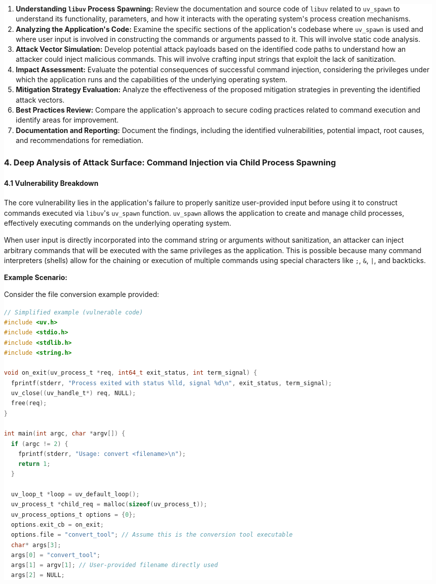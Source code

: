 1. **Understanding `libuv` Process Spawning:** Review the documentation and source code of `libuv` related to `uv_spawn` to understand its functionality, parameters, and how it interacts with the operating system's process creation mechanisms.
2. **Analyzing the Application's Code:** Examine the specific sections of the application's codebase where `uv_spawn` is used and where user input is involved in constructing the commands or arguments passed to it. This will involve static code analysis.
3. **Attack Vector Simulation:**  Develop potential attack payloads based on the identified code paths to understand how an attacker could inject malicious commands. This will involve crafting input strings that exploit the lack of sanitization.
4. **Impact Assessment:**  Evaluate the potential consequences of successful command injection, considering the privileges under which the application runs and the capabilities of the underlying operating system.
5. **Mitigation Strategy Evaluation:** Analyze the effectiveness of the proposed mitigation strategies in preventing the identified attack vectors.
6. **Best Practices Review:**  Compare the application's approach to secure coding practices related to command execution and identify areas for improvement.
7. **Documentation and Reporting:**  Document the findings, including the identified vulnerabilities, potential impact, root causes, and recommendations for remediation.

### 4. Deep Analysis of Attack Surface: Command Injection via Child Process Spawning

#### 4.1 Vulnerability Breakdown

The core vulnerability lies in the application's failure to properly sanitize user-provided input before using it to construct commands executed via `libuv`'s `uv_spawn` function. `uv_spawn` allows the application to create and manage child processes, effectively executing commands on the underlying operating system.

When user input is directly incorporated into the command string or arguments without sanitization, an attacker can inject arbitrary commands that will be executed with the same privileges as the application. This is possible because many command interpreters (shells) allow for the chaining or execution of multiple commands using special characters like `;`, `&`, `|`, and backticks.

**Example Scenario:**

Consider the file conversion example provided:

```c
// Simplified example (vulnerable code)
#include <uv.h>
#include <stdio.h>
#include <stdlib.h>
#include <string.h>

void on_exit(uv_process_t *req, int64_t exit_status, int term_signal) {
  fprintf(stderr, "Process exited with status %lld, signal %d\n", exit_status, term_signal);
  uv_close((uv_handle_t*) req, NULL);
  free(req);
}

int main(int argc, char *argv[]) {
  if (argc != 2) {
    fprintf(stderr, "Usage: convert <filename>\n");
    return 1;
  }

  uv_loop_t *loop = uv_default_loop();
  uv_process_t *child_req = malloc(sizeof(uv_process_t));
  uv_process_options_t options = {0};
  options.exit_cb = on_exit;
  options.file = "convert_tool"; // Assume this is the conversion tool executable
  char* args[3];
  args[0] = "convert_tool";
  args[1] = argv[1]; // User-provided filename directly used
  args[2] = NULL;
```
